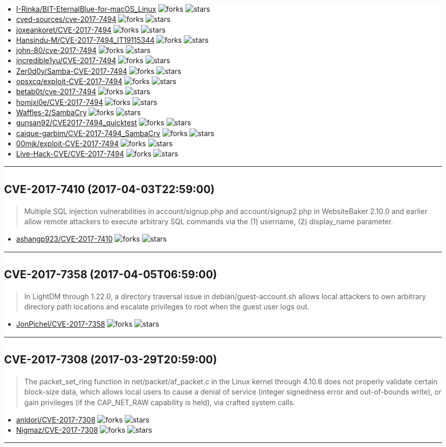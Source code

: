 - [I-Rinka/BIT-EternalBlue-for-macOS_Linux](https://github.com/I-Rinka/BIT-EternalBlue-for-macOS_Linux)	<img alt="forks" src="https://img.shields.io/github/forks/I-Rinka/BIT-EternalBlue-for-macOS_Linux">	<img alt="stars" src="https://img.shields.io/github/stars/I-Rinka/BIT-EternalBlue-for-macOS_Linux">
- [cved-sources/cve-2017-7494](https://github.com/cved-sources/cve-2017-7494)	<img alt="forks" src="https://img.shields.io/github/forks/cved-sources/cve-2017-7494">	<img alt="stars" src="https://img.shields.io/github/stars/cved-sources/cve-2017-7494">
- [joxeankoret/CVE-2017-7494](https://github.com/joxeankoret/CVE-2017-7494)	<img alt="forks" src="https://img.shields.io/github/forks/joxeankoret/CVE-2017-7494">	<img alt="stars" src="https://img.shields.io/github/stars/joxeankoret/CVE-2017-7494">
- [Hansindu-M/CVE-2017-7494_IT19115344](https://github.com/Hansindu-M/CVE-2017-7494_IT19115344)	<img alt="forks" src="https://img.shields.io/github/forks/Hansindu-M/CVE-2017-7494_IT19115344">	<img alt="stars" src="https://img.shields.io/github/stars/Hansindu-M/CVE-2017-7494_IT19115344">
- [john-80/cve-2017-7494](https://github.com/john-80/cve-2017-7494)	<img alt="forks" src="https://img.shields.io/github/forks/john-80/cve-2017-7494">	<img alt="stars" src="https://img.shields.io/github/stars/john-80/cve-2017-7494">
- [incredible1yu/CVE-2017-7494](https://github.com/incredible1yu/CVE-2017-7494)	<img alt="forks" src="https://img.shields.io/github/forks/incredible1yu/CVE-2017-7494">	<img alt="stars" src="https://img.shields.io/github/stars/incredible1yu/CVE-2017-7494">
- [Zer0d0y/Samba-CVE-2017-7494](https://github.com/Zer0d0y/Samba-CVE-2017-7494)	<img alt="forks" src="https://img.shields.io/github/forks/Zer0d0y/Samba-CVE-2017-7494">	<img alt="stars" src="https://img.shields.io/github/stars/Zer0d0y/Samba-CVE-2017-7494">
- [opsxcq/exploit-CVE-2017-7494](https://github.com/opsxcq/exploit-CVE-2017-7494)	<img alt="forks" src="https://img.shields.io/github/forks/opsxcq/exploit-CVE-2017-7494">	<img alt="stars" src="https://img.shields.io/github/stars/opsxcq/exploit-CVE-2017-7494">
- [betab0t/cve-2017-7494](https://github.com/betab0t/cve-2017-7494)	<img alt="forks" src="https://img.shields.io/github/forks/betab0t/cve-2017-7494">	<img alt="stars" src="https://img.shields.io/github/stars/betab0t/cve-2017-7494">
- [homjxi0e/CVE-2017-7494](https://github.com/homjxi0e/CVE-2017-7494)	<img alt="forks" src="https://img.shields.io/github/forks/homjxi0e/CVE-2017-7494">	<img alt="stars" src="https://img.shields.io/github/stars/homjxi0e/CVE-2017-7494">
- [Waffles-2/SambaCry](https://github.com/Waffles-2/SambaCry)	<img alt="forks" src="https://img.shields.io/github/forks/Waffles-2/SambaCry">	<img alt="stars" src="https://img.shields.io/github/stars/Waffles-2/SambaCry">
- [gunsan92/CVE2017-7494_quicktest](https://github.com/gunsan92/CVE2017-7494_quicktest)	<img alt="forks" src="https://img.shields.io/github/forks/gunsan92/CVE2017-7494_quicktest">	<img alt="stars" src="https://img.shields.io/github/stars/gunsan92/CVE2017-7494_quicktest">
- [caique-garbim/CVE-2017-7494_SambaCry](https://github.com/caique-garbim/CVE-2017-7494_SambaCry)	<img alt="forks" src="https://img.shields.io/github/forks/caique-garbim/CVE-2017-7494_SambaCry">	<img alt="stars" src="https://img.shields.io/github/stars/caique-garbim/CVE-2017-7494_SambaCry">
- [00mjk/exploit-CVE-2017-7494](https://github.com/00mjk/exploit-CVE-2017-7494)	<img alt="forks" src="https://img.shields.io/github/forks/00mjk/exploit-CVE-2017-7494">	<img alt="stars" src="https://img.shields.io/github/stars/00mjk/exploit-CVE-2017-7494">
- [Live-Hack-CVE/CVE-2017-7494](https://github.com/Live-Hack-CVE/CVE-2017-7494)	<img alt="forks" src="https://img.shields.io/github/forks/Live-Hack-CVE/CVE-2017-7494">	<img alt="stars" src="https://img.shields.io/github/stars/Live-Hack-CVE/CVE-2017-7494">

---
## CVE-2017-7410 (2017-04-03T22:59:00)
> Multiple SQL injection vulnerabilities in account/signup.php and account/signup2.php in WebsiteBaker 2.10.0 and earlier allow remote attackers to execute arbitrary SQL commands via the (1) username, (2) display_name parameter.
- [ashangp923/CVE-2017-7410](https://github.com/ashangp923/CVE-2017-7410)	<img alt="forks" src="https://img.shields.io/github/forks/ashangp923/CVE-2017-7410">	<img alt="stars" src="https://img.shields.io/github/stars/ashangp923/CVE-2017-7410">

---
## CVE-2017-7358 (2017-04-05T06:59:00)
> In LightDM through 1.22.0, a directory traversal issue in debian/guest-account.sh allows local attackers to own arbitrary directory path locations and escalate privileges to root when the guest user logs out.
- [JonPichel/CVE-2017-7358](https://github.com/JonPichel/CVE-2017-7358)	<img alt="forks" src="https://img.shields.io/github/forks/JonPichel/CVE-2017-7358">	<img alt="stars" src="https://img.shields.io/github/stars/JonPichel/CVE-2017-7358">

---
## CVE-2017-7308 (2017-03-29T20:59:00)
> The packet_set_ring function in net/packet/af_packet.c in the Linux kernel through 4.10.6 does not properly validate certain block-size data, which allows local users to cause a denial of service (integer signedness error and out-of-bounds write), or gain privileges (if the CAP_NET_RAW capability is held), via crafted system calls.
- [anldori/CVE-2017-7308](https://github.com/anldori/CVE-2017-7308)	<img alt="forks" src="https://img.shields.io/github/forks/anldori/CVE-2017-7308">	<img alt="stars" src="https://img.shields.io/github/stars/anldori/CVE-2017-7308">
- [Nigmaz/CVE-2017-7308](https://github.com/Nigmaz/CVE-2017-7308)	<img alt="forks" src="https://img.shields.io/github/forks/Nigmaz/CVE-2017-7308">	<img alt="stars" src="https://img.shields.io/github/stars/Nigmaz/CVE-2017-7308">

---